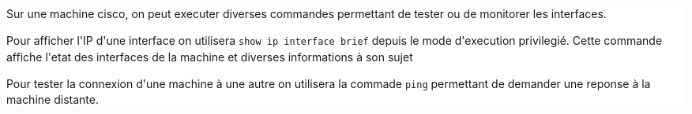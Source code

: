 Sur une machine cisco, on peut executer diverses commandes permettant de tester ou de monitorer les interfaces.

Pour afficher l'IP d'une interface on utilisera `show ip interface brief` depuis le mode d'execution privilegié. Cette commande affiche l'etat des interfaces de la machine et diverses informations à son sujet

Pour tester la connexion d'une machine à une autre on utilisera la commade `ping` permettant de demander une reponse à la machine distante.
